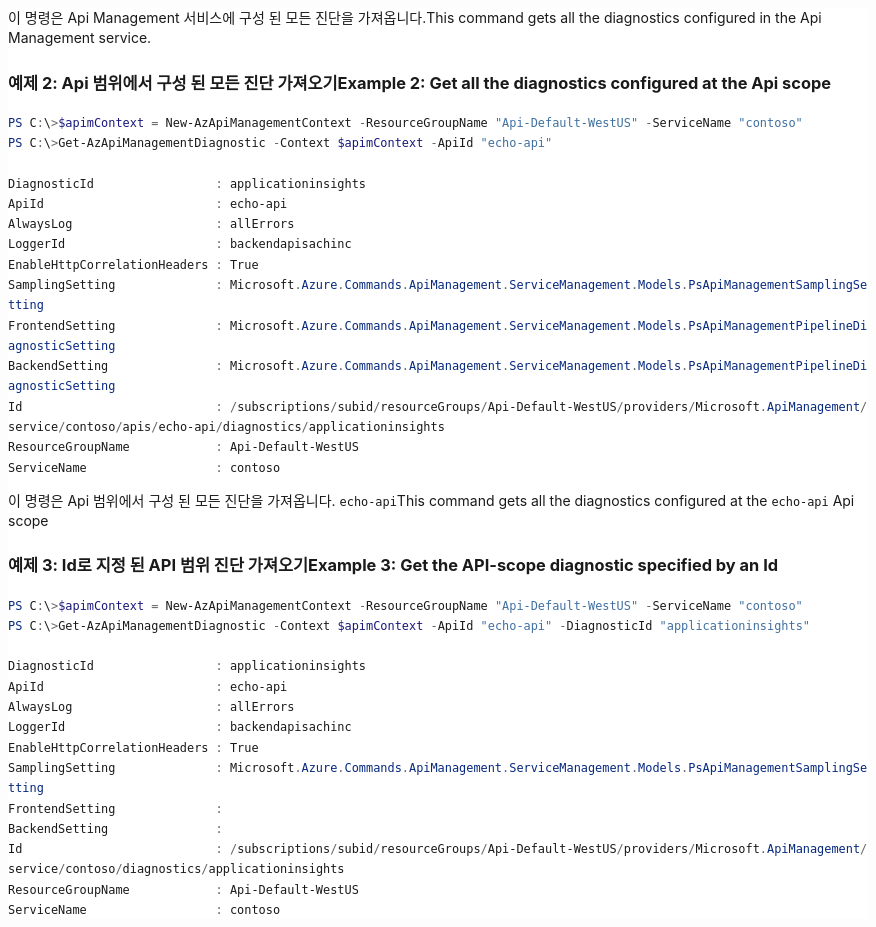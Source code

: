<span data-ttu-id="93958-112">이 명령은 Api Management 서비스에 구성 된 모든 진단을 가져옵니다.</span><span class="sxs-lookup"><span data-stu-id="93958-112">This command gets all the diagnostics configured in the Api Management service.</span></span>

### <span data-ttu-id="93958-113">예제 2: Api 범위에서 구성 된 모든 진단 가져오기</span><span class="sxs-lookup"><span data-stu-id="93958-113">Example 2: Get all the diagnostics configured at the Api scope</span></span>
```powershell
PS C:\>$apimContext = New-AzApiManagementContext -ResourceGroupName "Api-Default-WestUS" -ServiceName "contoso"
PS C:\>Get-AzApiManagementDiagnostic -Context $apimContext -ApiId "echo-api"

DiagnosticId                 : applicationinsights
ApiId                        : echo-api
AlwaysLog                    : allErrors
LoggerId                     : backendapisachinc
EnableHttpCorrelationHeaders : True
SamplingSetting              : Microsoft.Azure.Commands.ApiManagement.ServiceManagement.Models.PsApiManagementSamplingSetting
FrontendSetting              : Microsoft.Azure.Commands.ApiManagement.ServiceManagement.Models.PsApiManagementPipelineDiagnosticSetting
BackendSetting               : Microsoft.Azure.Commands.ApiManagement.ServiceManagement.Models.PsApiManagementPipelineDiagnosticSetting
Id                           : /subscriptions/subid/resourceGroups/Api-Default-WestUS/providers/Microsoft.ApiManagement/service/contoso/apis/echo-api/diagnostics/applicationinsights
ResourceGroupName            : Api-Default-WestUS
ServiceName                  : contoso
```

<span data-ttu-id="93958-114">이 명령은 Api 범위에서 구성 된 모든 진단을 가져옵니다. `echo-api`</span><span class="sxs-lookup"><span data-stu-id="93958-114">This command gets all the diagnostics configured at the `echo-api` Api scope</span></span>

### <span data-ttu-id="93958-115">예제 3: Id로 지정 된 API 범위 진단 가져오기</span><span class="sxs-lookup"><span data-stu-id="93958-115">Example 3: Get the API-scope diagnostic specified by an Id</span></span>
```powershell
PS C:\>$apimContext = New-AzApiManagementContext -ResourceGroupName "Api-Default-WestUS" -ServiceName "contoso"
PS C:\>Get-AzApiManagementDiagnostic -Context $apimContext -ApiId "echo-api" -DiagnosticId "applicationinsights"

DiagnosticId                 : applicationinsights
ApiId                        : echo-api
AlwaysLog                    : allErrors
LoggerId                     : backendapisachinc
EnableHttpCorrelationHeaders : True
SamplingSetting              : Microsoft.Azure.Commands.ApiManagement.ServiceManagement.Models.PsApiManagementSamplingSetting
FrontendSetting              :
BackendSetting               :
Id                           : /subscriptions/subid/resourceGroups/Api-Default-WestUS/providers/Microsoft.ApiManagement/service/contoso/diagnostics/applicationinsights
ResourceGroupName            : Api-Default-WestUS
ServiceName                  : contoso
```
